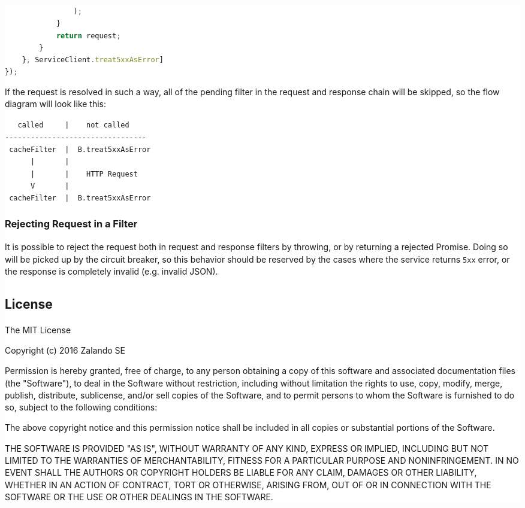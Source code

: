```js
                );
            }
            return request;
        }
    }, ServiceClient.treat5xxAsError]
});
```

If the request is resolved in such a way, all of the pending filter in the request and response chain will be skipped, so the flow diagram will look like this:

```
   called     |    not called
---------------------------------
 cacheFilter  |  B.treat5xxAsError
      |       |
      |       |    HTTP Request
      V       |
 cacheFilter  |  B.treat5xxAsError
```

### Rejecting Request in a Filter

It is possible to reject the request both in request and response filters by throwing, or by returning a rejected Promise. Doing so will be picked up by the circuit breaker, so this behavior should be reserved by the cases where the service returns `5xx` error, or the response is completely invalid (e.g. invalid JSON).

## License

The MIT License

Copyright (c) 2016 Zalando SE

Permission is hereby granted, free of charge, to any person obtaining a copy
of this software and associated documentation files (the "Software"), to deal
in the Software without restriction, including without limitation the rights
to use, copy, modify, merge, publish, distribute, sublicense, and/or sell
copies of the Software, and to permit persons to whom the Software is
furnished to do so, subject to the following conditions:

The above copyright notice and this permission notice shall be included in
all copies or substantial portions of the Software.

THE SOFTWARE IS PROVIDED "AS IS", WITHOUT WARRANTY OF ANY KIND, EXPRESS OR
IMPLIED, INCLUDING BUT NOT LIMITED TO THE WARRANTIES OF MERCHANTABILITY,
FITNESS FOR A PARTICULAR PURPOSE AND NONINFRINGEMENT. IN NO EVENT SHALL THE
AUTHORS OR COPYRIGHT HOLDERS BE LIABLE FOR ANY CLAIM, DAMAGES OR OTHER
LIABILITY, WHETHER IN AN ACTION OF CONTRACT, TORT OR OTHERWISE, ARISING FROM,
OUT OF OR IN CONNECTION WITH THE SOFTWARE OR THE USE OR OTHER DEALINGS IN
THE SOFTWARE.


